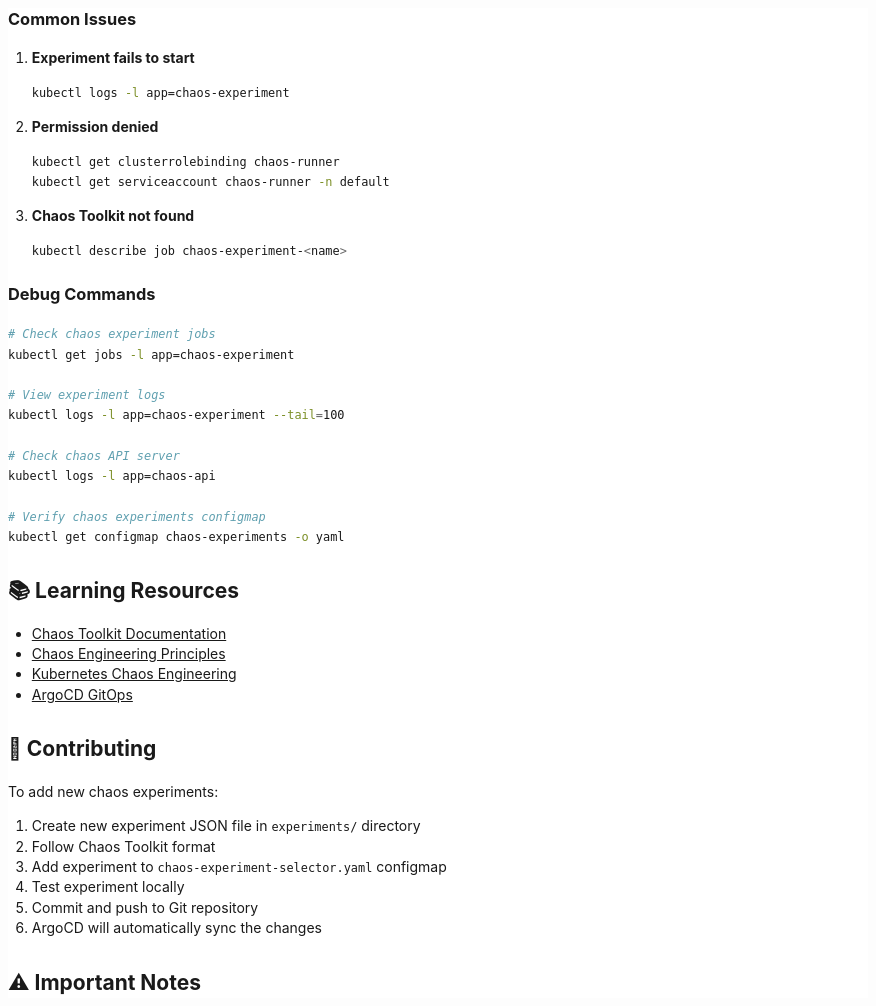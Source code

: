 ### **Common Issues**

1. **Experiment fails to start**
   ```bash
   kubectl logs -l app=chaos-experiment
   ```

2. **Permission denied**
   ```bash
   kubectl get clusterrolebinding chaos-runner
   kubectl get serviceaccount chaos-runner -n default
   ```

3. **Chaos Toolkit not found**
   ```bash
   kubectl describe job chaos-experiment-<name>
   ```

### **Debug Commands**

```bash
# Check chaos experiment jobs
kubectl get jobs -l app=chaos-experiment

# View experiment logs
kubectl logs -l app=chaos-experiment --tail=100

# Check chaos API server
kubectl logs -l app=chaos-api

# Verify chaos experiments configmap
kubectl get configmap chaos-experiments -o yaml
```

## 📚 Learning Resources

- [Chaos Toolkit Documentation](https://docs.chaostoolkit.org/)
- [Chaos Engineering Principles](https://principlesofchaos.org/)
- [Kubernetes Chaos Engineering](https://kubernetes.io/docs/tasks/debug-application-cluster/debug-cluster/)
- [ArgoCD GitOps](https://argo-cd.readthedocs.io/)

## 🤝 Contributing

To add new chaos experiments:

1. Create new experiment JSON file in `experiments/` directory
2. Follow Chaos Toolkit format
3. Add experiment to `chaos-experiment-selector.yaml` configmap
4. Test experiment locally
5. Commit and push to Git repository
6. ArgoCD will automatically sync the changes

## ⚠️ Important Notes
